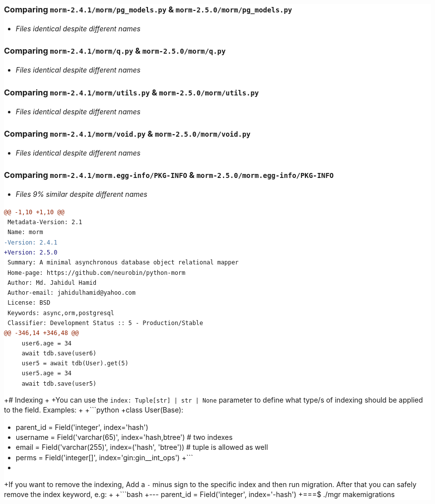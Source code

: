 ### Comparing `morm-2.4.1/morm/pg_models.py` & `morm-2.5.0/morm/pg_models.py`

 * *Files identical despite different names*

### Comparing `morm-2.4.1/morm/q.py` & `morm-2.5.0/morm/q.py`

 * *Files identical despite different names*

### Comparing `morm-2.4.1/morm/utils.py` & `morm-2.5.0/morm/utils.py`

 * *Files identical despite different names*

### Comparing `morm-2.4.1/morm/void.py` & `morm-2.5.0/morm/void.py`

 * *Files identical despite different names*

### Comparing `morm-2.4.1/morm.egg-info/PKG-INFO` & `morm-2.5.0/morm.egg-info/PKG-INFO`

 * *Files 9% similar despite different names*

```diff
@@ -1,10 +1,10 @@
 Metadata-Version: 2.1
 Name: morm
-Version: 2.4.1
+Version: 2.5.0
 Summary: A minimal asynchronous database object relational mapper
 Home-page: https://github.com/neurobin/python-morm
 Author: Md. Jahidul Hamid
 Author-email: jahidulhamid@yahoo.com
 License: BSD
 Keywords: async,orm,postgresql
 Classifier: Development Status :: 5 - Production/Stable
@@ -346,14 +346,48 @@
     user6.age = 34
     await tdb.save(user6)
     user5 = await tdb(User).get(5)
     user5.age = 34
     await tdb.save(user5)
 ```
 
+# Indexing
+
+You can use the `index: Tuple[str] | str | None` parameter to define what type/s of indexing should be applied to the field. Examples:
+
+```python
+class User(Base):
+    parent_id = Field('integer', index='hash')
+    username = Field('varchar(65)', index='hash,btree') # two indexes
+    email = Field('varchar(255)', index=('hash', 'btree')) # tuple is allowed as well
+    perms = Field('integer[]', index='gin:gin__int_ops')
+```
+
+If you want to remove the indexing, Add a `-` minus sign to the specific index and then run migration. After that you can safely remove the index keyword, e.g:
+
+```bash
+--- parent_id = Field('integer', index='-hash')
+===$ ./mgr makemigrations